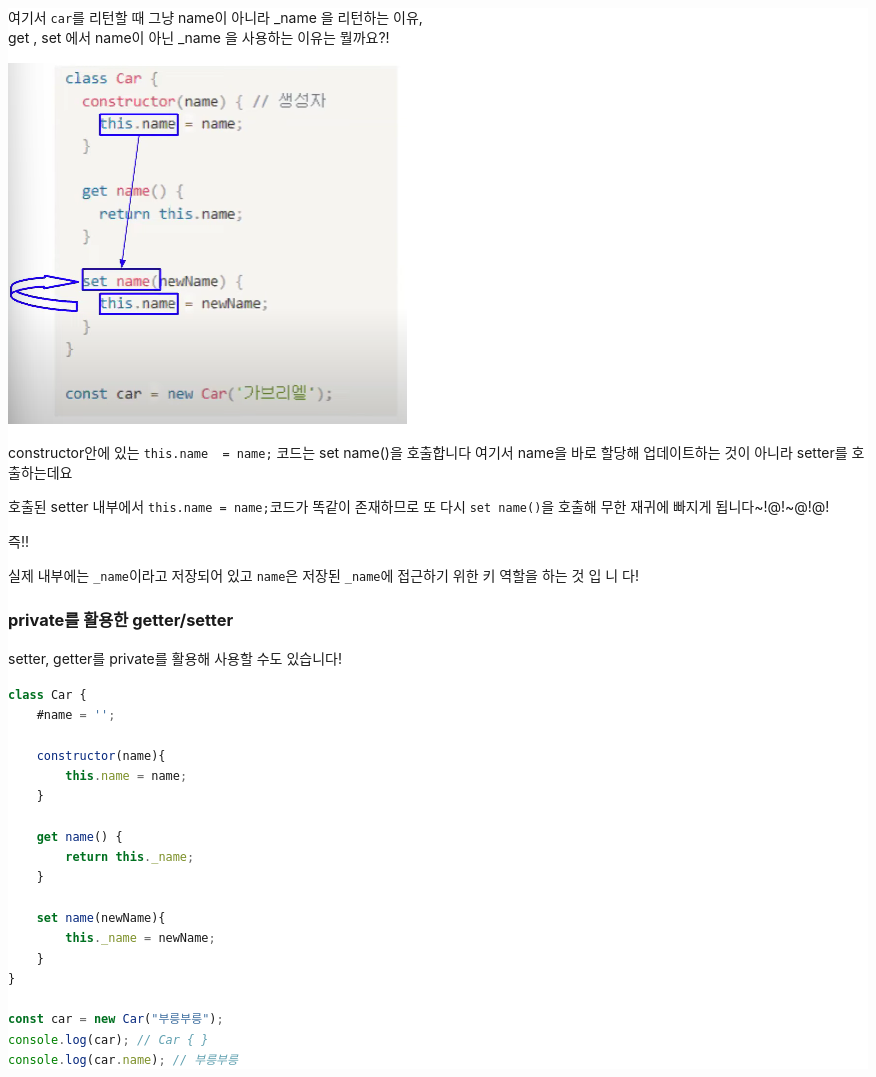 여기서 `car`를 리턴할 때 그냥 name이 아니라 _name 을 리턴하는 이유, </br>
get , set 에서 name이 아닌 _name 을 사용하는 이유는 뭘까요?!

![underscope 오류](../../../images/Language/JavaScript/JS에서의%20클래스와%20객체/underscope%20error.png	)

constructor안에 있는 `this.name  = name;` 코드는 set name()을 호출합니다
여기서 name을 바로 할당해 업데이트하는 것이 아니라 setter를 호출하는데요

호출된 setter 내부에서 `this.name = name;`코드가 똑같이 존재하므로 또 다시 `set name()`을 호출해 무한 재귀에 빠지게 됩니다~!@!~@!@!

즉!! 

실제 내부에는 `_name`이라고 저장되어 있고 `name`은 저장된 `_name`에 접근하기 위한 키 역할을 하는 것 입 니 다!

### private를 활용한 getter/setter

setter, getter를 private를 활용해 사용할 수도 있습니다!

```jsx
class Car {
	#name = '';

	constructor(name){
		this.name = name;
	}

	get name() {
		return this._name;
	}

	set name(newName){
		this._name = newName;
	}
}

const car = new Car("부릉부릉");
console.log(car); // Car { }
console.log(car.name); // 부릉부릉
```
